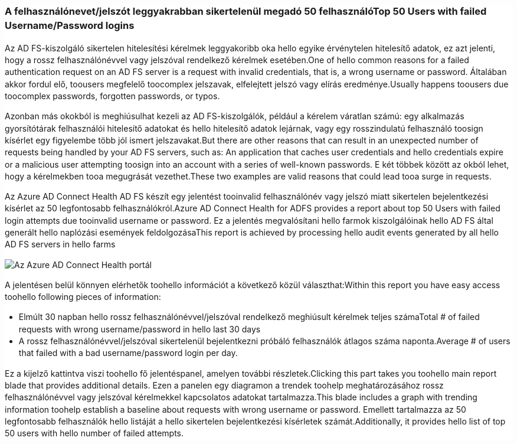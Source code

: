 ### <a name="top-50-users-with-failed-usernamepassword-logins"></a><span data-ttu-id="f7216-200">A felhasználónevet/jelszót leggyakrabban sikertelenül megadó 50 felhasználó</span><span class="sxs-lookup"><span data-stu-id="f7216-200">Top 50 Users with failed Username/Password logins</span></span>
<span data-ttu-id="f7216-201">Az AD FS-kiszolgáló sikertelen hitelesítési kérelmek leggyakoribb oka hello egyike érvénytelen hitelesítő adatok, ez azt jelenti, hogy a rossz felhasználónévvel vagy jelszóval rendelkező kérelmek esetében.</span><span class="sxs-lookup"><span data-stu-id="f7216-201">One of hello common reasons for a failed authentication request on an AD FS server is a request with invalid credentials, that is, a wrong username or password.</span></span> <span data-ttu-id="f7216-202">Általában akkor fordul elő, toousers megfelelő toocomplex jelszavak, elfelejtett jelszó vagy elírás eredménye.</span><span class="sxs-lookup"><span data-stu-id="f7216-202">Usually happens toousers due toocomplex passwords, forgotten passwords, or typos.</span></span>

<span data-ttu-id="f7216-203">Azonban más okokból is meghiúsulhat kezeli az AD FS-kiszolgálók, például a kérelem váratlan számú: egy alkalmazás gyorsítótárak felhasználói hitelesítő adatokat és hello hitelesítő adatok lejárnak, vagy egy rosszindulatú felhasználó toosign kísérlet egy figyelembe több jól ismert jelszavakat.</span><span class="sxs-lookup"><span data-stu-id="f7216-203">But there are other reasons that can result in an unexpected number of requests being handled by your AD FS servers, such as: An application that caches user credentials and hello credentials expire or a malicious user attempting toosign into an account with a series of well-known passwords.</span></span> <span data-ttu-id="f7216-204">E két többek között az okból lehet, hogy a kérelmekben tooa megugrását vezethet.</span><span class="sxs-lookup"><span data-stu-id="f7216-204">These two examples are valid reasons that could lead tooa surge in requests.</span></span>

<span data-ttu-id="f7216-205">Az Azure AD Connect Health AD FS készít egy jelentést tooinvalid felhasználónév vagy jelszó miatt sikertelen bejelentkezési kísérlet az 50 legfontosabb felhasználókról.</span><span class="sxs-lookup"><span data-stu-id="f7216-205">Azure AD Connect Health for ADFS provides a report about top 50 Users with failed login attempts due tooinvalid username or password.</span></span> <span data-ttu-id="f7216-206">Ez a jelentés megvalósítani hello farmok kiszolgálóinak hello AD FS által generált hello naplózási események feldolgozása</span><span class="sxs-lookup"><span data-stu-id="f7216-206">This report is achieved by processing hello audit events generated by all hello AD FS servers in hello farms</span></span>

![Az Azure AD Connect Health portál](./media/active-directory-aadconnect-health-adfs/report1a.png)

<span data-ttu-id="f7216-208">A jelentésen belül könnyen elérhetők toohello információt a következő közül választhat:</span><span class="sxs-lookup"><span data-stu-id="f7216-208">Within this report you have easy access toohello following pieces of information:</span></span>

* <span data-ttu-id="f7216-209">Elmúlt 30 napban hello rossz felhasználónévvel/jelszóval rendelkező meghiúsult kérelmek teljes száma</span><span class="sxs-lookup"><span data-stu-id="f7216-209">Total # of failed requests with wrong username/password in hello last 30 days</span></span>
* <span data-ttu-id="f7216-210">A rossz felhasználónévvel/jelszóval sikertelenül bejelentkezni próbáló felhasználók átlagos száma naponta.</span><span class="sxs-lookup"><span data-stu-id="f7216-210">Average # of users that failed with a bad username/password login per day.</span></span>

<span data-ttu-id="f7216-211">Ez a kijelző kattintva viszi toohello fő jelentéspanel, amelyen további részletek.</span><span class="sxs-lookup"><span data-stu-id="f7216-211">Clicking this part takes you toohello main report blade that provides additional details.</span></span> <span data-ttu-id="f7216-212">Ezen a panelen egy diagramon a trendek toohelp meghatározásához rossz felhasználónévvel vagy jelszóval kérelmekkel kapcsolatos adatokat tartalmazza.</span><span class="sxs-lookup"><span data-stu-id="f7216-212">This blade includes a graph with trending information toohelp establish a baseline about requests with wrong username or password.</span></span> <span data-ttu-id="f7216-213">Emellett tartalmazza az 50 legfontosabb felhasználók hello listáját a hello sikertelen bejelentkezési kísérletek számát.</span><span class="sxs-lookup"><span data-stu-id="f7216-213">Additionally, it provides hello list of top 50 users with hello number of failed attempts.</span></span>
